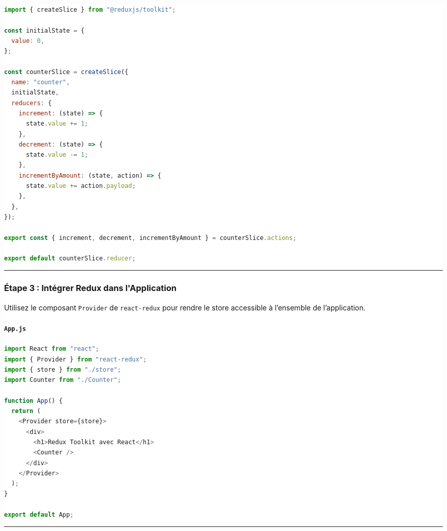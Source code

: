 ```javascript
import { createSlice } from "@reduxjs/toolkit";

const initialState = {
  value: 0,
};

const counterSlice = createSlice({
  name: "counter",
  initialState,
  reducers: {
    increment: (state) => {
      state.value += 1;
    },
    decrement: (state) => {
      state.value -= 1;
    },
    incrementByAmount: (state, action) => {
      state.value += action.payload;
    },
  },
});

export const { increment, decrement, incrementByAmount } = counterSlice.actions;

export default counterSlice.reducer;
```

---

### **Étape 3 : Intégrer Redux dans l'Application**

Utilisez le composant `Provider` de `react-redux` pour rendre le store accessible à l’ensemble de l’application.

#### `App.js`

```javascript
import React from "react";
import { Provider } from "react-redux";
import { store } from "./store";
import Counter from "./Counter";

function App() {
  return (
    <Provider store={store}>
      <div>
        <h1>Redux Toolkit avec React</h1>
        <Counter />
      </div>
    </Provider>
  );
}

export default App;
```

---